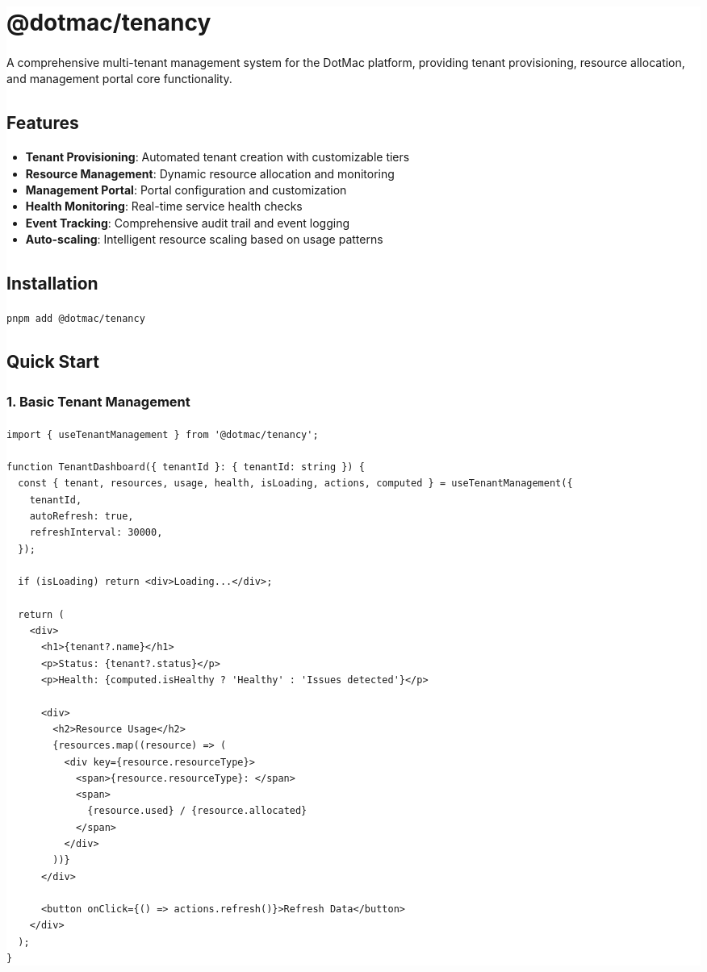 # @dotmac/tenancy

A comprehensive multi-tenant management system for the DotMac platform, providing tenant provisioning, resource allocation, and management portal core functionality.

## Features

- **Tenant Provisioning**: Automated tenant creation with customizable tiers
- **Resource Management**: Dynamic resource allocation and monitoring
- **Management Portal**: Portal configuration and customization
- **Health Monitoring**: Real-time service health checks
- **Event Tracking**: Comprehensive audit trail and event logging
- **Auto-scaling**: Intelligent resource scaling based on usage patterns

## Installation

```bash
pnpm add @dotmac/tenancy
```

## Quick Start

### 1. Basic Tenant Management

```tsx
import { useTenantManagement } from '@dotmac/tenancy';

function TenantDashboard({ tenantId }: { tenantId: string }) {
  const { tenant, resources, usage, health, isLoading, actions, computed } = useTenantManagement({
    tenantId,
    autoRefresh: true,
    refreshInterval: 30000,
  });

  if (isLoading) return <div>Loading...</div>;

  return (
    <div>
      <h1>{tenant?.name}</h1>
      <p>Status: {tenant?.status}</p>
      <p>Health: {computed.isHealthy ? 'Healthy' : 'Issues detected'}</p>

      <div>
        <h2>Resource Usage</h2>
        {resources.map((resource) => (
          <div key={resource.resourceType}>
            <span>{resource.resourceType}: </span>
            <span>
              {resource.used} / {resource.allocated}
            </span>
          </div>
        ))}
      </div>

      <button onClick={() => actions.refresh()}>Refresh Data</button>
    </div>
  );
}
```
